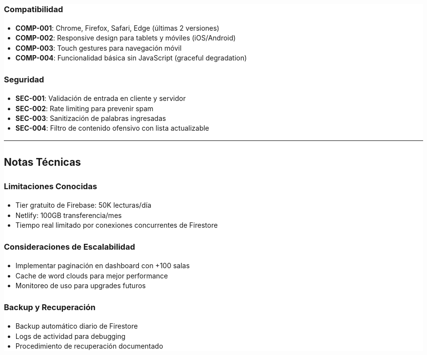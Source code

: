 ### Compatibilidad
- **COMP-001**: Chrome, Firefox, Safari, Edge (últimas 2 versiones)
- **COMP-002**: Responsive design para tablets y móviles (iOS/Android)
- **COMP-003**: Touch gestures para navegación móvil
- **COMP-004**: Funcionalidad básica sin JavaScript (graceful degradation)

### Seguridad
- **SEC-001**: Validación de entrada en cliente y servidor
- **SEC-002**: Rate limiting para prevenir spam
- **SEC-003**: Sanitización de palabras ingresadas
- **SEC-004**: Filtro de contenido ofensivo con lista actualizable

---

## Notas Técnicas

### Limitaciones Conocidas
- Tier gratuito de Firebase: 50K lecturas/día
- Netlify: 100GB transferencia/mes
- Tiempo real limitado por conexiones concurrentes de Firestore

### Consideraciones de Escalabilidad
- Implementar paginación en dashboard con +100 salas
- Cache de word clouds para mejor performance
- Monitoreo de uso para upgrades futuros

### Backup y Recuperación
- Backup automático diario de Firestore
- Logs de actividad para debugging
- Procedimiento de recuperación documentado
